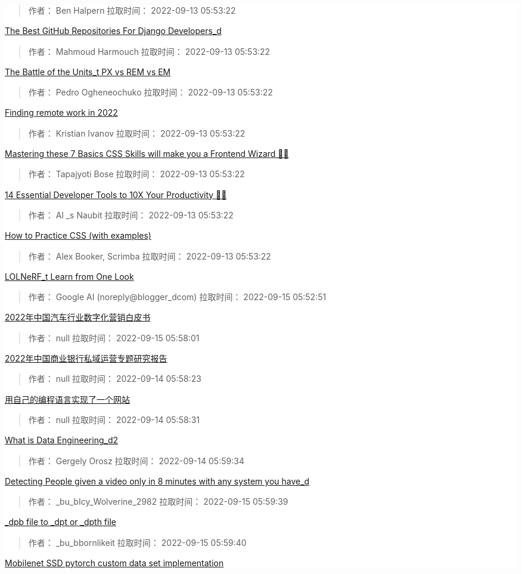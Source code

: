 > 作者： Ben Halpern  拉取时间： 2022-09-13 05:53:22

 [The Best GitHub Repositories For Django Developers_d](https://dev.to/wiseai/the-best-github-repositories-for-django-developers-451l)

> 作者： Mahmoud Harmouch  拉取时间： 2022-09-13 05:53:22

 [The Battle of the Units_t PX vs REM vs EM](https://dev.to/deltanboi/the-battle-of-the-units-px-vs-rem-vs-em-3ka8)

> 作者： Pedro Ogheneochuko  拉取时间： 2022-09-13 05:53:22

 [Finding remote work in 2022](https://dev.to/k_ivanow/finding-remote-work-in-2022-26j)

> 作者： Kristian Ivanov  拉取时间： 2022-09-13 05:53:22

 [Mastering these 7 Basics CSS Skills will make you a Frontend Wizard 🧙✨](https://dev.to/ruppysuppy/mastering-these-7-basics-css-skills-will-make-you-a-frontend-wizard-2khn)

> 作者： Tapajyoti Bose  拉取时间： 2022-09-13 05:53:22

 [14 Essential Developer Tools to 10X Your Productivity 🚀✨](https://dev.to/naubit/14-essential-developer-tools-to-10x-your-productivity-547j)

> 作者： Al _s Naubit  拉取时间： 2022-09-13 05:53:22

 [How to Practice CSS (with examples)](https://dev.to/scrimba/how-to-practice-css-with-examples-1fk2)

> 作者： Alex Booker, Scrimba  拉取时间： 2022-09-13 05:53:22

 [LOLNeRF_t Learn from One Look](http://ai.googleblog.com/2022/09/lolnerf-learn-from-one-look.html)

> 作者： Google AI (noreply@blogger_dcom)  拉取时间： 2022-09-15 05:52:51

 [2022年中国汽车行业数字化营销白皮书](https://report.iresearch.cn/report/202209/4062.shtml)

> 作者： null  拉取时间： 2022-09-15 05:58:01

 [2022年中国商业银行私域运营专题研究报告](https://report.iresearch.cn/report/202209/4061.shtml)

> 作者： null  拉取时间： 2022-09-14 05:58:23

 [用自己的编程语言实现了一个网站](http://crossoverjie.top/2022/09/14/gscript/gscript05-write-site/)

> 作者： null  拉取时间： 2022-09-14 05:58:31

 [What is Data Engineering_d2](https://blog.pragmaticengineer.com/what-is-data-engineering/)

> 作者： Gergely Orosz  拉取时间： 2022-09-14 05:59:34

 [Detecting People given a video only in 8 minutes with any system you have_d](https://www.reddit.com/r/DeepLearningPapers/comments/xedteg/detecting_people_given_a_video_only_in_8_minutes/)

> 作者： _bu_bIcy_Wolverine_2982  拉取时间： 2022-09-15 05:59:39

 [_dpb file to _dpt or _dpth file](https://www.reddit.com/r/pytorch/comments/xdurp0/pb_file_to_pt_or_pth_file/)

> 作者： _bu_bbornlikeit  拉取时间： 2022-09-15 05:59:40

 [Mobilenet SSD pytorch custom data set implementation](https://www.reddit.com/r/pytorch/comments/xduqdh/mobilenet_ssd_pytorch_custom_data_set/)
